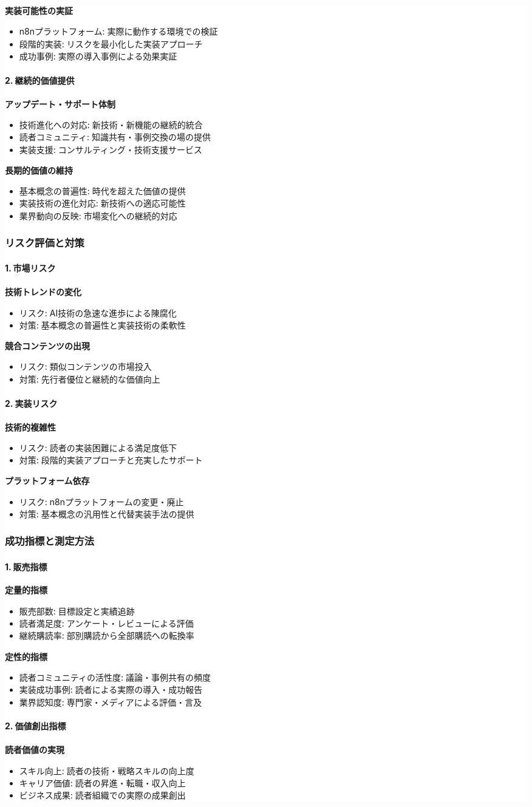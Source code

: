 **実装可能性の実証**
- n8nプラットフォーム: 実際に動作する環境での検証
- 段階的実装: リスクを最小化した実装アプローチ
- 成功事例: 実際の導入事例による効果実証

#### 2. 継続的価値提供
**アップデート・サポート体制**
- 技術進化への対応: 新技術・新機能の継続的統合
- 読者コミュニティ: 知識共有・事例交換の場の提供
- 実装支援: コンサルティング・技術支援サービス

**長期的価値の維持**
- 基本概念の普遍性: 時代を超えた価値の提供
- 実装技術の進化対応: 新技術への適応可能性
- 業界動向の反映: 市場変化への継続的対応

### リスク評価と対策

#### 1. 市場リスク
**技術トレンドの変化**
- リスク: AI技術の急速な進歩による陳腐化
- 対策: 基本概念の普遍性と実装技術の柔軟性

**競合コンテンツの出現**
- リスク: 類似コンテンツの市場投入
- 対策: 先行者優位と継続的な価値向上

#### 2. 実装リスク
**技術的複雑性**
- リスク: 読者の実装困難による満足度低下
- 対策: 段階的実装アプローチと充実したサポート

**プラットフォーム依存**
- リスク: n8nプラットフォームの変更・廃止
- 対策: 基本概念の汎用性と代替実装手法の提供

### 成功指標と測定方法

#### 1. 販売指標
**定量的指標**
- 販売部数: 目標設定と実績追跡
- 読者満足度: アンケート・レビューによる評価
- 継続購読率: 部別購読から全部購読への転換率

**定性的指標**
- 読者コミュニティの活性度: 議論・事例共有の頻度
- 実装成功事例: 読者による実際の導入・成功報告
- 業界認知度: 専門家・メディアによる評価・言及

#### 2. 価値創出指標
**読者価値の実現**
- スキル向上: 読者の技術・戦略スキルの向上度
- キャリア価値: 読者の昇進・転職・収入向上
- ビジネス成果: 読者組織での実際の成果創出
